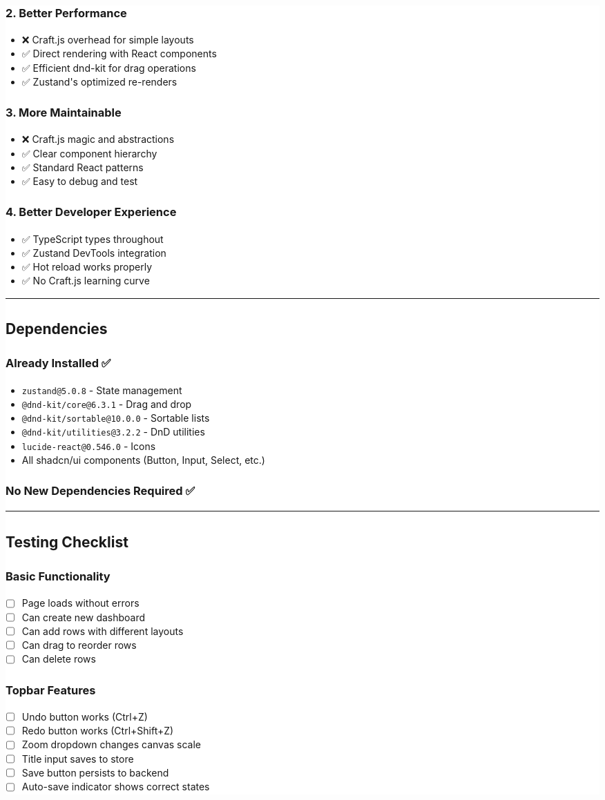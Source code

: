 ### 2. **Better Performance**
- ❌ Craft.js overhead for simple layouts
- ✅ Direct rendering with React components
- ✅ Efficient dnd-kit for drag operations
- ✅ Zustand's optimized re-renders

### 3. **More Maintainable**
- ❌ Craft.js magic and abstractions
- ✅ Clear component hierarchy
- ✅ Standard React patterns
- ✅ Easy to debug and test

### 4. **Better Developer Experience**
- ✅ TypeScript types throughout
- ✅ Zustand DevTools integration
- ✅ Hot reload works properly
- ✅ No Craft.js learning curve

---

## Dependencies

### Already Installed ✅
- `zustand@5.0.8` - State management
- `@dnd-kit/core@6.3.1` - Drag and drop
- `@dnd-kit/sortable@10.0.0` - Sortable lists
- `@dnd-kit/utilities@3.2.2` - DnD utilities
- `lucide-react@0.546.0` - Icons
- All shadcn/ui components (Button, Input, Select, etc.)

### No New Dependencies Required ✅

---

## Testing Checklist

### Basic Functionality
- [ ] Page loads without errors
- [ ] Can create new dashboard
- [ ] Can add rows with different layouts
- [ ] Can drag to reorder rows
- [ ] Can delete rows

### Topbar Features
- [ ] Undo button works (Ctrl+Z)
- [ ] Redo button works (Ctrl+Shift+Z)
- [ ] Zoom dropdown changes canvas scale
- [ ] Title input saves to store
- [ ] Save button persists to backend
- [ ] Auto-save indicator shows correct states
